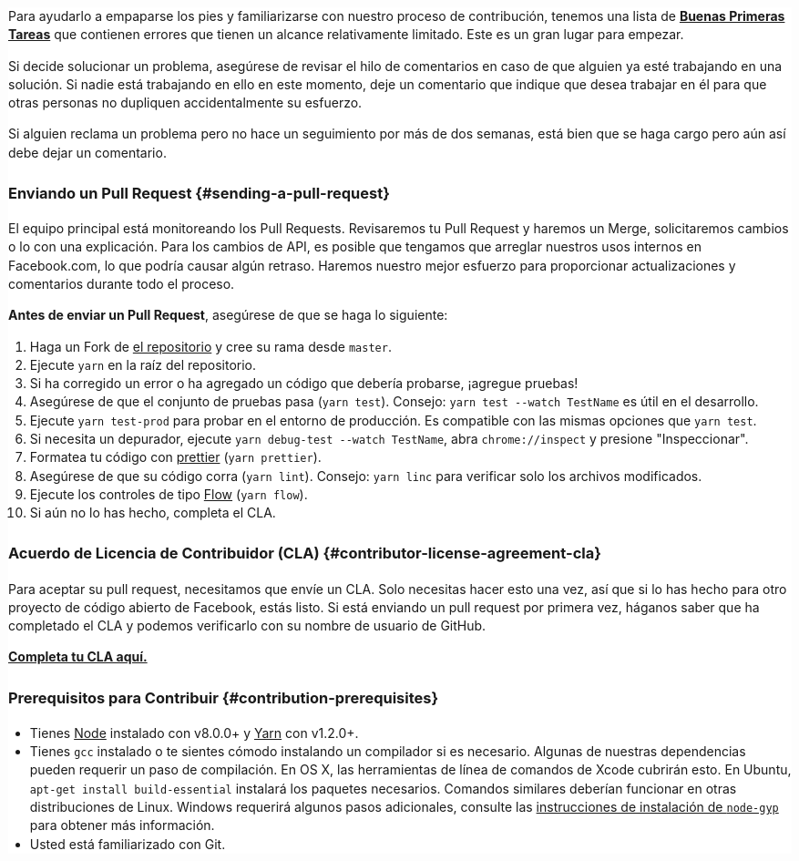 Para ayudarlo a empaparse los pies y familiarizarse con nuestro proceso de contribución, tenemos una lista de **[Buenas Primeras Tareas](https://github.com/facebook/react/issues?q=is:open+is:issue+label:"good+first+issue")** que contienen errores que tienen un alcance relativamente limitado. Este es un gran lugar para empezar.

Si decide solucionar un problema, asegúrese de revisar el hilo de comentarios en caso de que alguien ya esté trabajando en una solución. Si nadie está trabajando en ello en este momento, deje un comentario que indique que desea trabajar en él para que otras personas no dupliquen accidentalmente su esfuerzo.

Si alguien reclama un problema pero no hace un seguimiento por más de dos semanas, está bien que se haga cargo pero aún así debe dejar un comentario.

### Enviando un Pull Request {#sending-a-pull-request}


El equipo principal está monitoreando los Pull Requests. Revisaremos tu Pull Request y haremos un Merge, solicitaremos cambios o lo con una explicación. Para los cambios de API, es posible que tengamos que arreglar nuestros usos internos en Facebook.com, lo que podría causar algún retraso. Haremos nuestro mejor esfuerzo para proporcionar actualizaciones y comentarios durante todo el proceso.

**Antes de enviar un Pull Request**, asegúrese de que se haga lo siguiente:

1. Haga un Fork de [el repositorio](https://github.com/facebook/react) y cree su rama desde `master`.
2. Ejecute `yarn` en la raíz del repositorio.
3. Si ha corregido un error o ha agregado un código que debería probarse, ¡agregue pruebas!
4. Asegúrese de que el conjunto de pruebas pasa (`yarn test`). Consejo: `yarn test --watch TestName` es útil en el desarrollo.
5. Ejecute `yarn test-prod` para probar en el entorno de producción. Es compatible con las mismas opciones que `yarn test`.
6. Si necesita un depurador, ejecute `yarn debug-test --watch TestName`, abra `chrome://inspect` y presione "Inspeccionar".
7. Formatea tu código con [prettier](https://github.com/prettier/prettier) (`yarn prettier`).
8. Asegúrese de que su código corra (`yarn lint`). Consejo: `yarn linc` para verificar solo los archivos modificados.
9. Ejecute los controles de tipo [Flow](https://flowtype.org/) (`yarn flow`).
10. Si aún no lo has hecho, completa el CLA.

### Acuerdo de Licencia de Contribuidor (CLA) {#contributor-license-agreement-cla}

Para aceptar su pull request, necesitamos que envíe un CLA. Solo necesitas hacer esto una vez, así que si lo has hecho para otro proyecto de código abierto de Facebook, estás listo. Si está enviando un pull request por primera vez, háganos saber que ha completado el CLA y podemos verificarlo con su nombre de usuario de GitHub.

**[Completa tu CLA aquí.](https://code.facebook.com/cla)**

### Prerequisitos para Contribuir {#contribution-prerequisites}

* Tienes [Node](https://nodejs.org) instalado con v8.0.0+ y [Yarn](https://yarnpkg.com/en/) con v1.2.0+.
* Tienes `gcc` instalado o te sientes cómodo instalando un compilador si es necesario. Algunas de nuestras dependencias pueden requerir un paso de compilación. En OS X, las herramientas de línea de comandos de Xcode cubrirán esto. En Ubuntu, `apt-get install build-essential` instalará los paquetes necesarios. Comandos similares deberían funcionar en otras distribuciones de Linux. Windows requerirá algunos pasos adicionales, consulte las [instrucciones de instalación de `node-gyp`](https://github.com/nodejs/node-gyp#installation) para obtener más información.
* Usted está familiarizado con Git.
